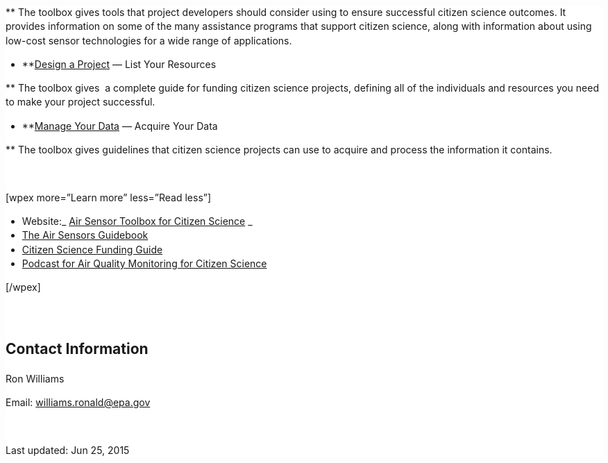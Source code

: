 ** The toolbox gives tools that project developers should consider using to ensure successful citizen science outcomes. It provides information on some of the many assistance programs that support citizen science, along with information about using low-cost sensor technologies for a wide range of applications.

  * **[Design a Project](//crowdsourcing-toolkit.sites.usa.gov/step-2-design-a-project) — List Your Resources
  
** The toolbox gives  a complete guide for funding citizen science projects, defining all of the individuals and resources you need to make your project successful.

  * **[Manage Your Data](//crowdsourcing-toolkit.sites.usa.gov/step-4-manage-your-data) — Acquire Your Data
  
** The toolbox gives guidelines that citizen science projects can use to acquire and process the information it contains.

&nbsp;

[wpex more=&#8221;Learn more&#8221; less=&#8221;Read less&#8221;]

  * Website:_ [Air Sensor Toolbox for Citizen Science](http://www2.epa.gov/air-research/air-sensor-toolbox-citizen-scientists) _
  * [The Air Sensors Guidebook](http://cfpub.epa.gov/si/si_public_record_report.cfm?dirEntryId=277996&simpleSearch=1&searchAll=air+sensor+guidebook)
  * [Citizen Science Funding Guide](http://www.epa.gov/heasd/documents/Citizen%20Science%20Funding%20Resource%20Guide%206_5_15.pdf)
  * [Podcast for Air Quality Monitoring for Citizen Science](http://www.niehs.nih.gov/research/supported/dert/programs/peph/podcasts/air_quality/)

[/wpex]

&nbsp;

## Contact Information

Ron Williams
  
Email: <williams.ronald@epa.gov>
  
</br>

Last updated: <span class="last-modified-timestamp">Jun 25, 2015</span>